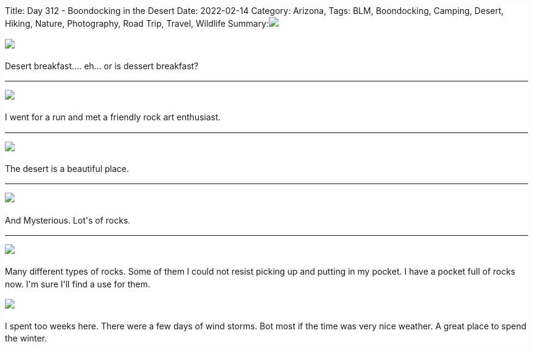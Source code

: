 Title: Day 312 - Boondocking in the Desert
Date: 2022-02-14 
Category:  Arizona, 
Tags: BLM, Boondocking, Camping, Desert, Hiking, Nature, Photography, Road Trip, Travel, Wildlife
Summary:<img src="images/2022/2022-02-14/2022-02-13 16-53-29.jpeg" width="700">



<img src="{static}/images/2022/2022-02-14/2022-02-13 10-22-11.jpeg" width="700">

Desert breakfast.... eh... or is dessert breakfast?

---

<img src="{static}/images/2022/2022-02-14/2022-02-13 16-18-41.jpeg" width="700">

I went for a run and met a friendly rock art enthusiast.

---

<img src="{static}/images/2022/2022-02-14/2022-02-13 16-22-03.jpeg" width="700">

The desert is a beautiful place.  

---

<img src="{static}/images/2022/2022-02-14/2022-02-13 16-40-23.jpeg" width="700">

And Mysterious.  Lot's of rocks. 

---

<img src="{static}/images/2022/2022-02-14/2022-02-13 16-40-30.jpeg" width="700">

Many different types of rocks.  Some of them I could not resist picking up and putting in my pocket. I have a pocket full of rocks now.  I'm sure I'll find a use for them.

<img src="{static}/images/2022/2022-02-14/2022-02-13 16-53-29.jpeg" width="700">

I spent too weeks here.  There were a few days of wind  storms.  Bot most if the time was very nice weather.  A great place to spend the winter.

